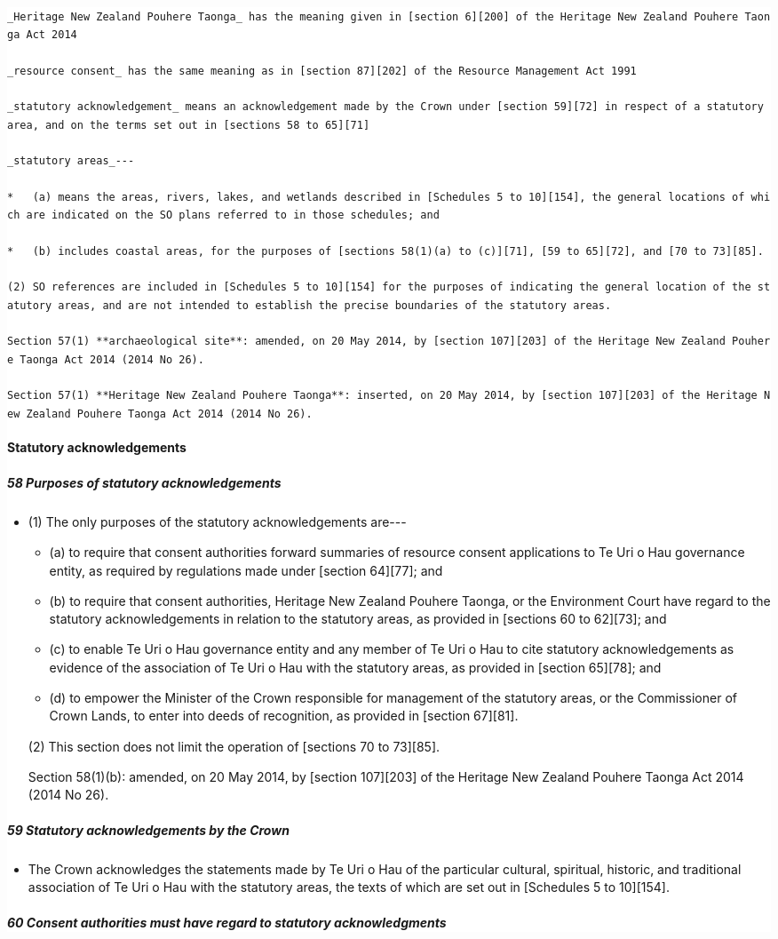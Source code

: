     _Heritage New Zealand Pouhere Taonga_ has the meaning given in [section 6][200] of the Heritage New Zealand Pouhere Taonga Act 2014
    
    _resource consent_ has the same meaning as in [section 87][202] of the Resource Management Act 1991
    
    _statutory acknowledgement_ means an acknowledgement made by the Crown under [section 59][72] in respect of a statutory area, and on the terms set out in [sections 58 to 65][71]
    
    _statutory areas_---
        
    *   (a) means the areas, rivers, lakes, and wetlands described in [Schedules 5 to 10][154], the general locations of which are indicated on the SO plans referred to in those schedules; and
    
    *   (b) includes coastal areas, for the purposes of [sections 58(1)(a) to (c)][71], [59 to 65][72], and [70 to 73][85].
    
    (2) SO references are included in [Schedules 5 to 10][154] for the purposes of indicating the general location of the statutory areas, and are not intended to establish the precise boundaries of the statutory areas.
    
    Section 57(1) **archaeological site**: amended, on 20 May 2014, by [section 107][203] of the Heritage New Zealand Pouhere Taonga Act 2014 (2014 No 26).
    
    Section 57(1) **Heritage New Zealand Pouhere Taonga**: inserted, on 20 May 2014, by [section 107][203] of the Heritage New Zealand Pouhere Taonga Act 2014 (2014 No 26).

#### Statutory acknowledgements

##### 58 Purposes of statutory acknowledgements
    
*   (1) The only purposes of the statutory acknowledgements are---
        
    *   (a) to require that consent authorities forward summaries of resource consent applications to Te Uri o Hau governance entity, as required by regulations made under [section 64][77]; and
    
    *   (b) to require that consent authorities, Heritage New Zealand Pouhere Taonga, or the Environment Court have regard to the statutory acknowledgements in relation to the statutory areas, as provided in [sections 60 to 62][73]; and
    
    *   (c) to enable Te Uri o Hau governance entity and any member of Te Uri o Hau to cite statutory acknowledgements as evidence of the association of Te Uri o Hau with the statutory areas, as provided in [section 65][78]; and
    
    *   (d) to empower the Minister of the Crown responsible for management of the statutory areas, or the Commissioner of Crown Lands, to enter into deeds of recognition, as provided in [section 67][81].
    
    (2) This section does not limit the operation of [sections 70 to 73][85].
    
    Section 58(1)(b): amended, on 20 May 2014, by [section 107][203] of the Heritage New Zealand Pouhere Taonga Act 2014 (2014 No 26).

##### 59 Statutory acknowledgements by the Crown
    
*   The Crown acknowledges the statements made by Te Uri o Hau of the particular cultural, spiritual, historic, and traditional association of Te Uri o Hau with the statutory areas, the texts of which are set out in [Schedules 5 to 10][154].

##### 60 Consent authorities must have regard to statutory acknowledgments
    